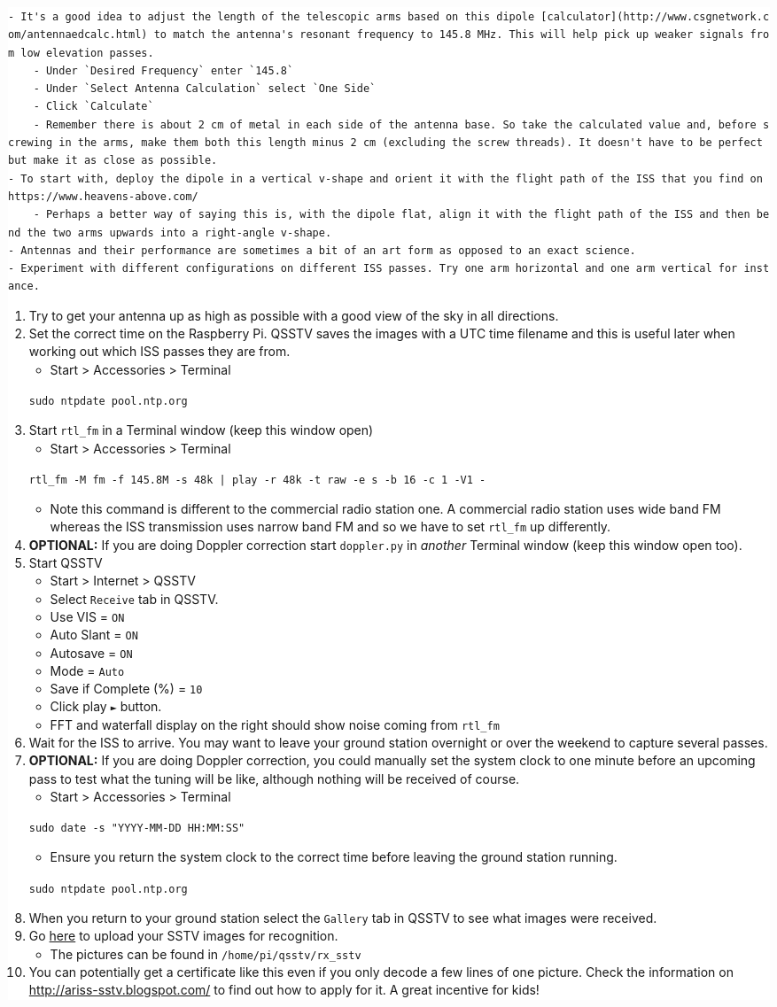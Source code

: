     - It's a good idea to adjust the length of the telescopic arms based on this dipole [calculator](http://www.csgnetwork.com/antennaedcalc.html) to match the antenna's resonant frequency to 145.8 MHz. This will help pick up weaker signals from low elevation passes.
        - Under `Desired Frequency` enter `145.8`
        - Under `Select Antenna Calculation` select `One Side`
        - Click `Calculate`
        - Remember there is about 2 cm of metal in each side of the antenna base. So take the calculated value and, before screwing in the arms, make them both this length minus 2 cm (excluding the screw threads). It doesn't have to be perfect but make it as close as possible.
    - To start with, deploy the dipole in a vertical v-shape and orient it with the flight path of the ISS that you find on https://www.heavens-above.com/
        - Perhaps a better way of saying this is, with the dipole flat, align it with the flight path of the ISS and then bend the two arms upwards into a right-angle v-shape.
    - Antennas and their performance are sometimes a bit of an art form as opposed to an exact science.
    - Experiment with different configurations on different ISS passes. Try one arm horizontal and one arm vertical for instance.
1. Try to get your antenna up as high as possible with a good view of the sky in all directions.
1. Set the correct time on the Raspberry Pi. QSSTV saves the images with a UTC time filename and this is useful later when working out which ISS passes they are from.
    - Start > Accessories > Terminal
    ```
    sudo ntpdate pool.ntp.org
    ```
1. Start `rtl_fm` in a Terminal window (keep this window open)
    - Start > Accessories > Terminal
    ```
    rtl_fm -M fm -f 145.8M -s 48k | play -r 48k -t raw -e s -b 16 -c 1 -V1 -
    ```
    - Note this command is different to the commercial radio station one. A commercial radio station uses wide band FM whereas the ISS transmission uses narrow band FM and so we have to set `rtl_fm` up differently.
1. **OPTIONAL:** If you are doing Doppler correction start `doppler.py` in *another* Terminal window (keep this window open too).
1. Start QSSTV
    - Start > Internet > QSSTV
    - Select `Receive` tab in QSSTV.
    - Use VIS = `ON`
    - Auto Slant = `ON`    
    - Autosave = `ON`
    - Mode = `Auto`
    - Save if Complete (%) = `10`
    - Click play `►` button.
    - FFT and waterfall display on the right should show noise coming from `rtl_fm`
1. Wait for the ISS to arrive. You may want to leave your ground station overnight or over the weekend to capture several passes.
1. **OPTIONAL:** If you are doing Doppler correction, you could manually set the system clock to one minute before an upcoming pass to test what the tuning will be like, although nothing will be received of course.
    - Start > Accessories > Terminal
    ```
    sudo date -s "YYYY-MM-DD HH:MM:SS"
    ```
    - Ensure you return the system clock to the correct time before leaving the ground station running.    
    ```
    sudo ntpdate pool.ntp.org
    ```
1. When you return to your ground station select the `Gallery` tab in QSSTV to see what images were received.
1. Go [here](https://www.spaceflightsoftware.com/ARISS_SSTV/index.php) to upload your SSTV images for recognition.
    - The pictures can be found in `/home/pi/qsstv/rx_sstv`
1. You can potentially get a certificate like this even if you only decode a few lines of one picture. Check the information on http://ariss-sstv.blogspot.com/ to find out how to apply for it. A great incentive for kids!
